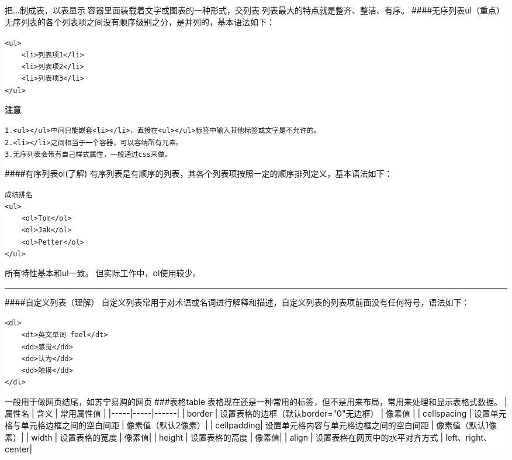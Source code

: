 把...制成表，以表显示
容器里面装载着文字或图表的一种形式，交列表
列表最大的特点就是整齐、整洁、有序。
####无序列表ul（重点）
无序列表的各个列表项之间没有顺序级别之分，是并列的，基本语法如下：
```
<ul>
	<li>列表项1</li>
	<li>列表项2</li>
	<li>列表项3</li>
</ul>
```
**注意**
```
1.<ul></ul>中间只能嵌套<li></li>，直接在<ul></ul>标签中输入其他标签或文字是不允许的。
2.<li></li>之间相当于一个容器，可以容纳所有元素。
3.无序列表会带有自己样式属性，一般通过css来做。
```
####有序列表ol(了解)
有序列表是有顺序的列表，其各个列表项按照一定的顺序排列定义，基本语法如下：
```
成绩排名
<ul>
	<ol>Tom</ol>
	<ol>Jak</ol>
	<ol>Petter</ol>
</ul>
```
所有特性基本和ul一致。
但实际工作中，ol使用较少。

---
####自定义列表（理解）
自定义列表常用于对术语或名词进行解释和描述，自定义列表的列表项前面没有任何符号，语法如下：
```
<dl>
	<dt>英文单词 feel</dt>
	<dd>感觉</dd>
	<dd>认为</dd>
	<dd>触摸</dd>
</dl>
```
一般用于做网页结尾，如苏宁易购的网页
###表格table
表格现在还是一种常用的标签，但不是用来布局，常用来处理和显示表格式数据。
| 属性名 | 含义 | 常用属性值 |
|-----|-----|------|
| border | 设置表格的边框（默认border="0"无边框）  | 像素值 |
| cellspacing | 设置单元格与单元格边框之间的空白间距   | 像素值（默认2像素）|
| cellpadding| 设置单元格内容与单元格边框之间的空白间距   | 像素值（默认1像素）|
| width | 设置表格的宽度   | 像素值|
| height | 设置表格的高度   | 像素值|
| align | 设置表格在网页中的水平对齐方式   | left、right、center|
